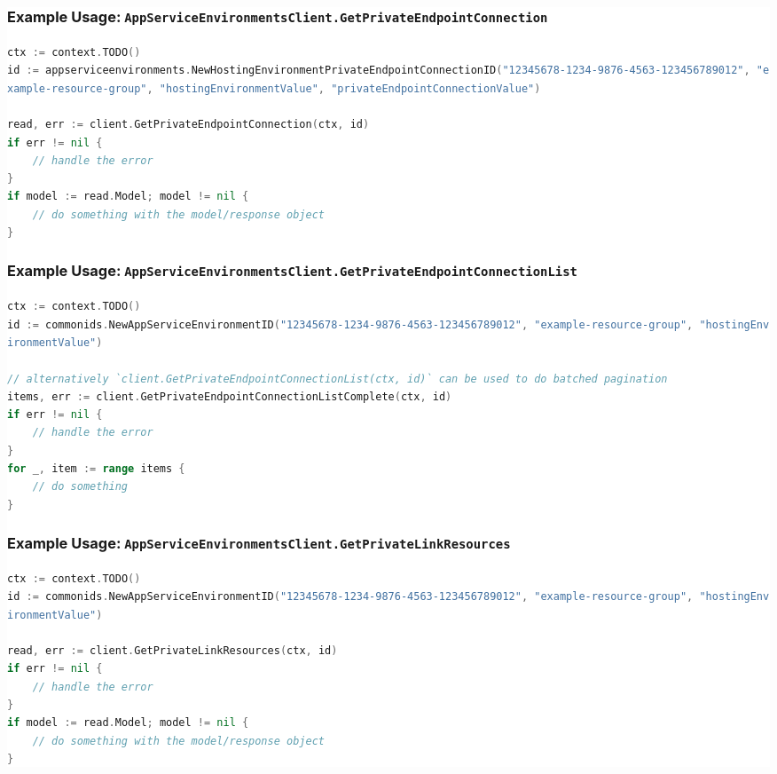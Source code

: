 
### Example Usage: `AppServiceEnvironmentsClient.GetPrivateEndpointConnection`

```go
ctx := context.TODO()
id := appserviceenvironments.NewHostingEnvironmentPrivateEndpointConnectionID("12345678-1234-9876-4563-123456789012", "example-resource-group", "hostingEnvironmentValue", "privateEndpointConnectionValue")

read, err := client.GetPrivateEndpointConnection(ctx, id)
if err != nil {
	// handle the error
}
if model := read.Model; model != nil {
	// do something with the model/response object
}
```


### Example Usage: `AppServiceEnvironmentsClient.GetPrivateEndpointConnectionList`

```go
ctx := context.TODO()
id := commonids.NewAppServiceEnvironmentID("12345678-1234-9876-4563-123456789012", "example-resource-group", "hostingEnvironmentValue")

// alternatively `client.GetPrivateEndpointConnectionList(ctx, id)` can be used to do batched pagination
items, err := client.GetPrivateEndpointConnectionListComplete(ctx, id)
if err != nil {
	// handle the error
}
for _, item := range items {
	// do something
}
```


### Example Usage: `AppServiceEnvironmentsClient.GetPrivateLinkResources`

```go
ctx := context.TODO()
id := commonids.NewAppServiceEnvironmentID("12345678-1234-9876-4563-123456789012", "example-resource-group", "hostingEnvironmentValue")

read, err := client.GetPrivateLinkResources(ctx, id)
if err != nil {
	// handle the error
}
if model := read.Model; model != nil {
	// do something with the model/response object
}
```
